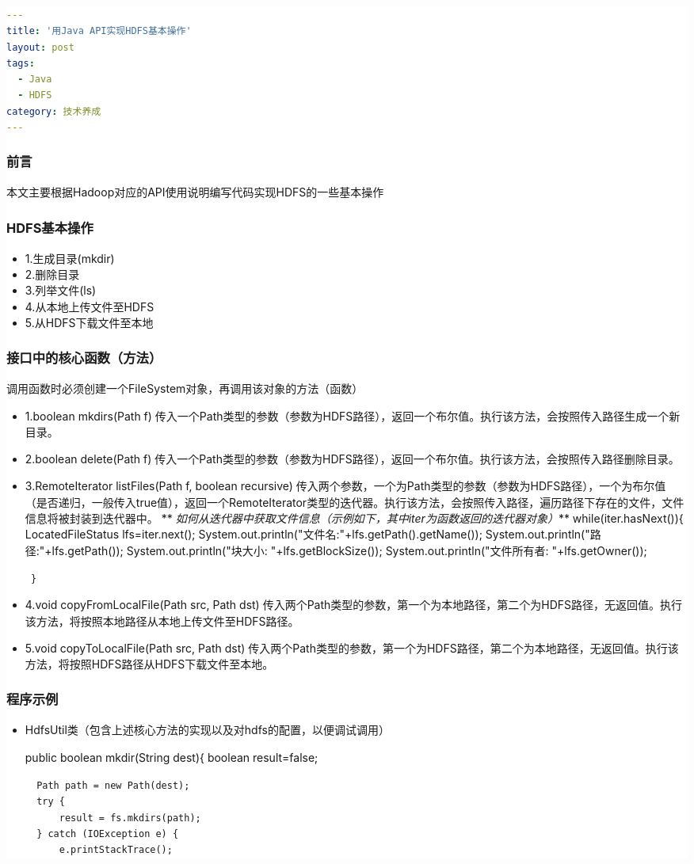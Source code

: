 ```yaml
---
title: '用Java API实现HDFS基本操作'
layout: post
tags:
  - Java
  - HDFS
category: 技术养成
---
```

### 前言
本文主要根据Hadoop对应的API使用说明编写代码实现HDFS的一些基本操作
### HDFS基本操作
 - 1.生成目录(mkdir)
 - 2.删除目录
 - 3.列举文件(ls)
 - 4.从本地上传文件至HDFS
 - 5.从HDFS下载文件至本地

### 接口中的核心函数（方法）
调用函数时必须创建一个FileSystem对象，再调用该对象的方法（函数）
 - 1.boolean mkdirs(Path f)
   传入一个Path类型的参数（参数为HDFS路径），返回一个布尔值。执行该方法，会按照传入路径生成一个新目录。
 - 2.boolean delete(Path f)
 传入一个Path类型的参数（参数为HDFS路径），返回一个布尔值。执行该方法，会按照传入路径删除目录。
 - 3.RemoteIterator<LocatedFileStatus> listFiles(Path f, boolean recursive)
 传入两个参数，一个为Path类型的参数（参数为HDFS路径），一个为布尔值（是否递归，一般传入true值），返回一个RemoteIterator<LocatedFileStatus>类型的迭代器。执行该方法，会按照传入路径，遍历路径下存在的文件，文件信息将被封装到迭代器中。
** *如何从迭代器中获取文件信息（示例如下，其中iter为函数返回的迭代器对象）***
     	while(iter.hasNext()){
    		LocatedFileStatus lfs=iter.next();
    		System.out.println("文件名:"+lfs.getPath().getName());
    		System.out.println("路径:"+lfs.getPath());
    		System.out.println("块大小: "+lfs.getBlockSize());
    		System.out.println("文件所有者: "+lfs.getOwner());
    
    	}

- 4.void copyFromLocalFile(Path src, Path dst)
传入两个Path类型的参数，第一个为本地路径，第二个为HDFS路径，无返回值。执行该方法，将按照本地路径从本地上传文件至HDFS路径。
- 5.void copyToLocalFile(Path src, Path dst)
传入两个Path类型的参数，第一个为HDFS路径，第二个为本地路径，无返回值。执行该方法，将按照HDFS路径从HDFS下载文件至本地。

### 程序示例
- HdfsUtil类（包含上述核心方法的实现以及对hdfs的配置，以便调试调用）
   
	
	public boolean mkdir(String dest){
		boolean result=false;
		
		Path path = new Path(dest);
        try {        
            result = fs.mkdirs(path);
        } catch (IOException e) {
            e.printStackTrace();
            